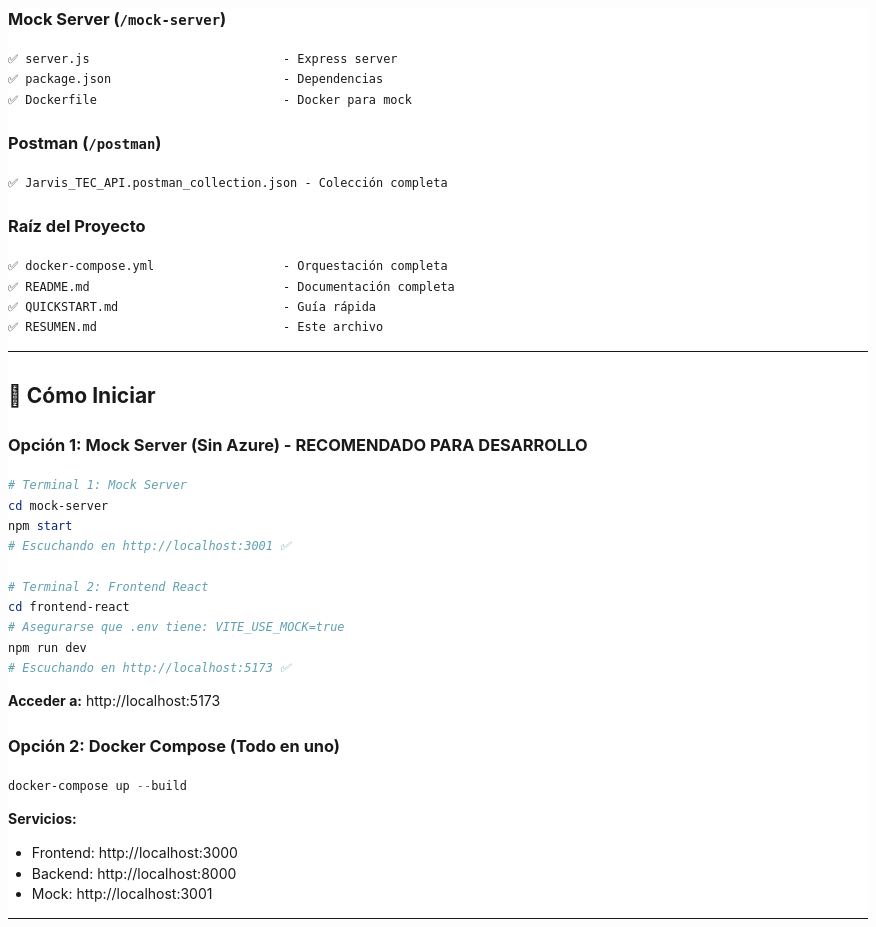 ### Mock Server (`/mock-server`)
```
✅ server.js                           - Express server
✅ package.json                        - Dependencias
✅ Dockerfile                          - Docker para mock
```

### Postman (`/postman`)
```
✅ Jarvis_TEC_API.postman_collection.json - Colección completa
```

### Raíz del Proyecto
```
✅ docker-compose.yml                  - Orquestación completa
✅ README.md                           - Documentación completa
✅ QUICKSTART.md                       - Guía rápida
✅ RESUMEN.md                          - Este archivo
```

---

## 🚀 Cómo Iniciar

### Opción 1: Mock Server (Sin Azure) - RECOMENDADO PARA DESARROLLO

```powershell
# Terminal 1: Mock Server
cd mock-server
npm start
# Escuchando en http://localhost:3001 ✅

# Terminal 2: Frontend React
cd frontend-react
# Asegurarse que .env tiene: VITE_USE_MOCK=true
npm run dev
# Escuchando en http://localhost:5173 ✅
```

**Acceder a:** http://localhost:5173

### Opción 2: Docker Compose (Todo en uno)

```powershell
docker-compose up --build
```

**Servicios:**
- Frontend: http://localhost:3000
- Backend: http://localhost:8000
- Mock: http://localhost:3001

---